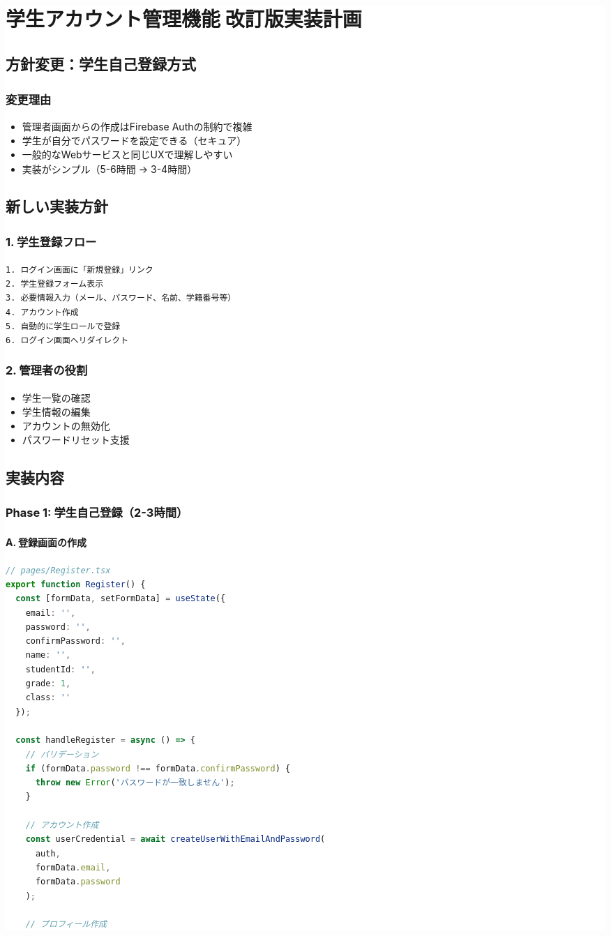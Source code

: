 # 学生アカウント管理機能 改訂版実装計画

## 方針変更：学生自己登録方式

### 変更理由
- 管理者画面からの作成はFirebase Authの制約で複雑
- 学生が自分でパスワードを設定できる（セキュア）
- 一般的なWebサービスと同じUXで理解しやすい
- 実装がシンプル（5-6時間 → 3-4時間）

## 新しい実装方針

### 1. 学生登録フロー
```
1. ログイン画面に「新規登録」リンク
2. 学生登録フォーム表示
3. 必要情報入力（メール、パスワード、名前、学籍番号等）
4. アカウント作成
5. 自動的に学生ロールで登録
6. ログイン画面へリダイレクト
```

### 2. 管理者の役割
- 学生一覧の確認
- 学生情報の編集
- アカウントの無効化
- パスワードリセット支援

## 実装内容

### Phase 1: 学生自己登録（2-3時間）

#### A. 登録画面の作成
```typescript
// pages/Register.tsx
export function Register() {
  const [formData, setFormData] = useState({
    email: '',
    password: '',
    confirmPassword: '',
    name: '',
    studentId: '',
    grade: 1,
    class: ''
  });

  const handleRegister = async () => {
    // バリデーション
    if (formData.password !== formData.confirmPassword) {
      throw new Error('パスワードが一致しません');
    }

    // アカウント作成
    const userCredential = await createUserWithEmailAndPassword(
      auth,
      formData.email,
      formData.password
    );

    // プロフィール作成
```